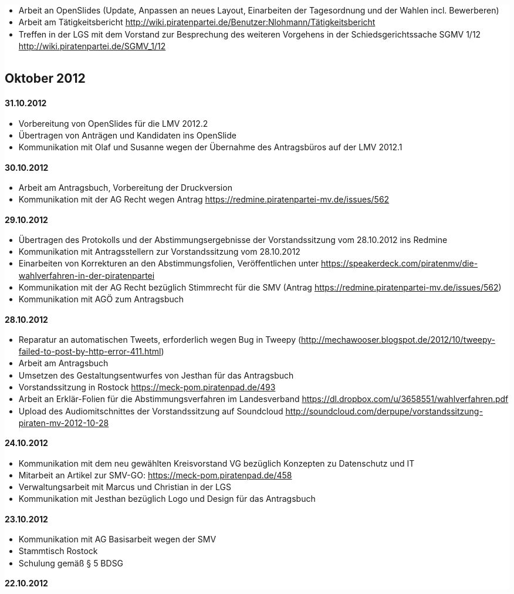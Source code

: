 - Arbeit an OpenSlides (Update, Anpassen an neues Layout, Einarbeiten der Tagesordnung und der Wahlen incl. Bewerberen)
- Arbeit am Tätigkeitsbericht <http://wiki.piratenpartei.de/Benutzer:Nlohmann/Tätigkeitsbericht>
- Treffen in der LGS mit dem Vorstand zur Besprechung des weiteren Vorgehens in der Schiedsgerichtssache SGMV 1/12 <http://wiki.piratenpartei.de/SGMV_1/12>

## Oktober 2012

**31.10.2012**

- Vorbereitung von OpenSlides für die LMV 2012.2
- Übertragen von Anträgen und Kandidaten ins OpenSlide
- Kommunikation mit Olaf und Susanne wegen der Übernahme des Antragsbüros auf der LMV 2012.1

**30.10.2012**

- Arbeit am Antragsbuch, Vorbereitung der Druckversion
- Kommunikation mit der AG Recht wegen Antrag <https://redmine.piratenpartei-mv.de/issues/562>

**29.10.2012**

- Übertragen des Protokolls und der Abstimmungsergebnisse der Vorstandssitzung vom 28.10.2012 ins Redmine
- Kommunikation mit Antragsstellern zur Vorstandssitzung vom 28.10.2012
- Einarbeiten von Korrekturen an den Abstimmungsfolien, Veröffentlichen unter <https://speakerdeck.com/piratenmv/die-wahlverfahren-in-der-piratenpartei>
- Kommunikation mit der AG Recht bezüglich Stimmrecht für die SMV (Antrag <https://redmine.piratenpartei-mv.de/issues/562>)
- Kommunikation mit AGÖ zum Antragsbuch

**28.10.2012**

- Reparatur an automatischen Tweets, erforderlich wegen Bug in Tweepy (<http://mechawooser.blogspot.de/2012/10/tweepy-failed-to-post-by-http-error-411.html>)
- Arbeit am Antragsbuch
- Umsetzen des Gestaltungsentwurfes von Jesthan für das Antragsbuch
- Vorstandssitzung in Rostock <https://meck-pom.piratenpad.de/493>
- Arbeit an Erklär-Folien für die Abstimmungsverfahren im Landesverband <https://dl.dropbox.com/u/3658551/wahlverfahren.pdf>
- Upload des Audiomitschnittes der Vorstandssitzung auf Soundcloud <http://soundcloud.com/derpupe/vorstandssitzung-piraten-mv-2012-10-28>

**24.10.2012**

- Kommunikation mit dem neu gewählten Kreisvorstand VG bezüglich Konzepten zu Datenschutz und IT
- Mitarbeit an Artikel zur SMV-GO: <https://meck-pom.piratenpad.de/458>
- Verwaltungsarbeit mit Marcus und Christian in der LGS
- Kommunikation mit Jesthan bezüglich Logo und Design für das Antragsbuch

**23.10.2012**

- Kommunikation mit AG Basisarbeit wegen der SMV
- Stammtisch Rostock
- Schulung gemäß § 5 BDSG

**22.10.2012**
